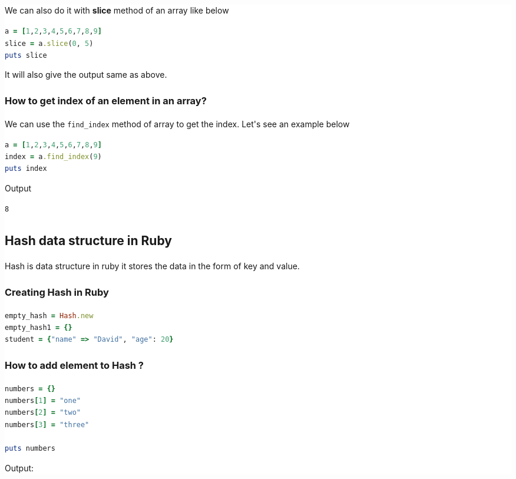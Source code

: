 We can also do it with **slice** method of an array like below

```ruby
a = [1,2,3,4,5,6,7,8,9]
slice = a.slice(0, 5)
puts slice

```

It will also give the output same as above.

### How to get index of an element in an array?

We can use the `find_index` method of array to get the index. Let's see an
example below

```ruby
a = [1,2,3,4,5,6,7,8,9]
index = a.find_index(9)
puts index

```

Output

```bash
8

```

## Hash data structure in Ruby

Hash is data structure in ruby it stores the data in the form of key and value.

### Creating Hash in Ruby

```ruby
empty_hash = Hash.new
empty_hash1 = {}
student = {"name" => "David", "age": 20}

```

### How to add element to Hash ?

```ruby
numbers = {}
numbers[1] = "one"
numbers[2] = "two"
numbers[3] = "three"

puts numbers

```

Output:
